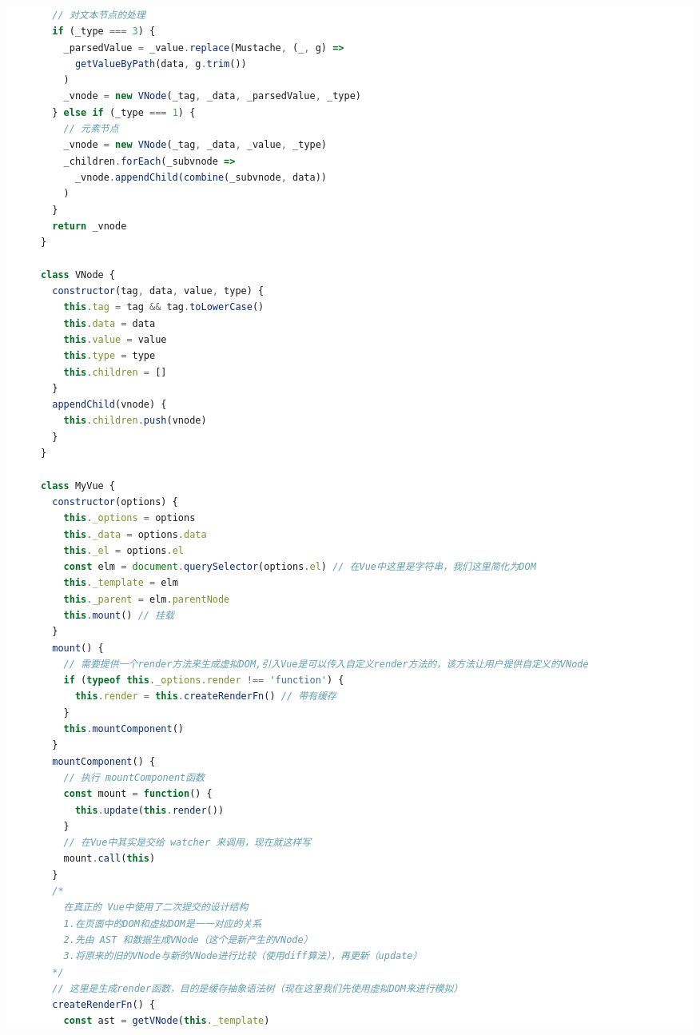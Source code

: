 ```js
        // 对文本节点的处理
        if (_type === 3) {
          _parsedValue = _value.replace(Mustache, (_, g) =>
            getValueByPath(data, g.trim())
          )
          _vnode = new VNode(_tag, _data, _parsedValue, _type)
        } else if (_type === 1) {
          // 元素节点
          _vnode = new VNode(_tag, _data, _value, _type)
          _children.forEach(_subvnode =>
            _vnode.appendChild(combine(_subvnode, data))
          )
        }
        return _vnode
      }

      class VNode {
        constructor(tag, data, value, type) {
          this.tag = tag && tag.toLowerCase()
          this.data = data
          this.value = value
          this.type = type
          this.children = []
        }
        appendChild(vnode) {
          this.children.push(vnode)
        }
      }

      class MyVue {
        constructor(options) {
          this._options = options
          this._data = options.data
          this._el = options.el
          const elm = document.querySelector(options.el) // 在Vue中这里是字符串，我们这里简化为DOM
          this._template = elm
          this._parent = elm.parentNode
          this.mount() // 挂载
        }
        mount() {
          // 需要提供一个render方法来生成虚拟DOM,引入Vue是可以传入自定义render方法的，该方法让用户提供自定义的VNode
          if (typeof this._options.render !== 'function') {
            this.render = this.createRenderFn() // 带有缓存
          }
          this.mountComponent()
        }
        mountComponent() {
          // 执行 mountComponent函数
          const mount = function() {
            this.update(this.render())
          }
          // 在Vue中其实是交给 watcher 来调用，现在就这样写
          mount.call(this)
        }
        /*
          在真正的 Vue中使用了二次提交的设计结构
          1.在页面中的DOM和虚拟DOM是一一对应的关系
          2.先由 AST 和数据生成VNode（这个是新产生的VNode）
          3.将原来的旧的VNode与新的VNode进行比较（使用diff算法），再更新（update）
        */
        // 这里是生成render函数，目的是缓存抽象语法树（现在这里我们先使用虚拟DOM来进行模拟）
        createRenderFn() {
          const ast = getVNode(this._template)
```